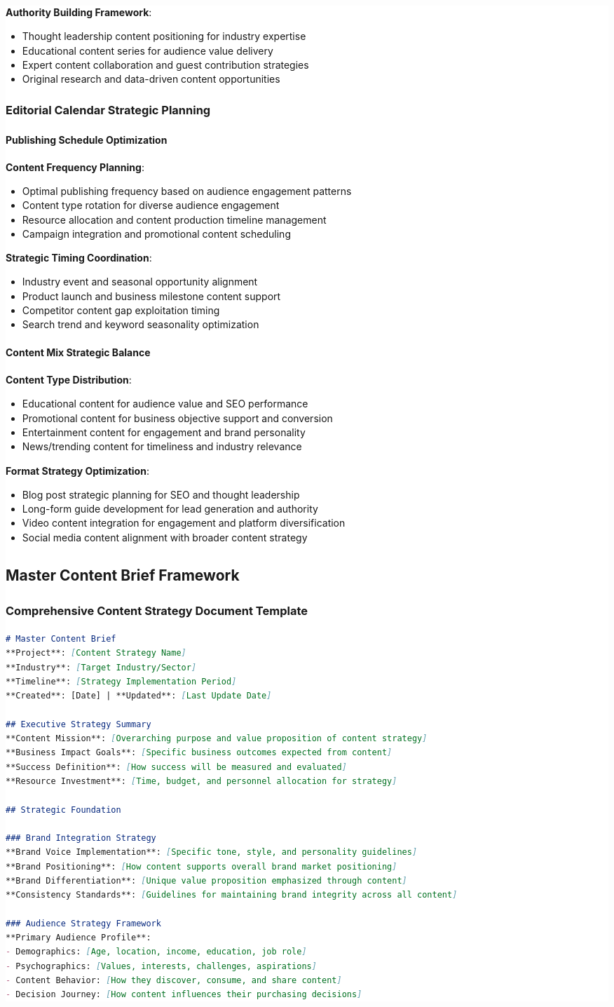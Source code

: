 **Authority Building Framework**:
- Thought leadership content positioning for industry expertise
- Educational content series for audience value delivery
- Expert content collaboration and guest contribution strategies
- Original research and data-driven content opportunities

### Editorial Calendar Strategic Planning

#### Publishing Schedule Optimization
**Content Frequency Planning**:
- Optimal publishing frequency based on audience engagement patterns
- Content type rotation for diverse audience engagement
- Resource allocation and content production timeline management
- Campaign integration and promotional content scheduling

**Strategic Timing Coordination**:
- Industry event and seasonal opportunity alignment
- Product launch and business milestone content support
- Competitor content gap exploitation timing
- Search trend and keyword seasonality optimization

#### Content Mix Strategic Balance
**Content Type Distribution**:
- Educational content for audience value and SEO performance
- Promotional content for business objective support and conversion
- Entertainment content for engagement and brand personality
- News/trending content for timeliness and industry relevance

**Format Strategy Optimization**:
- Blog post strategic planning for SEO and thought leadership
- Long-form guide development for lead generation and authority
- Video content integration for engagement and platform diversification
- Social media content alignment with broader content strategy

## Master Content Brief Framework

### Comprehensive Content Strategy Document Template
```markdown
# Master Content Brief
**Project**: [Content Strategy Name]
**Industry**: [Target Industry/Sector]
**Timeline**: [Strategy Implementation Period]
**Created**: [Date] | **Updated**: [Last Update Date]

## Executive Strategy Summary
**Content Mission**: [Overarching purpose and value proposition of content strategy]
**Business Impact Goals**: [Specific business outcomes expected from content]
**Success Definition**: [How success will be measured and evaluated]
**Resource Investment**: [Time, budget, and personnel allocation for strategy]

## Strategic Foundation

### Brand Integration Strategy
**Brand Voice Implementation**: [Specific tone, style, and personality guidelines]
**Brand Positioning**: [How content supports overall brand market positioning]
**Brand Differentiation**: [Unique value proposition emphasized through content]
**Consistency Standards**: [Guidelines for maintaining brand integrity across all content]

### Audience Strategy Framework
**Primary Audience Profile**:
- Demographics: [Age, location, income, education, job role]
- Psychographics: [Values, interests, challenges, aspirations]
- Content Behavior: [How they discover, consume, and share content]
- Decision Journey: [How content influences their purchasing decisions]
```